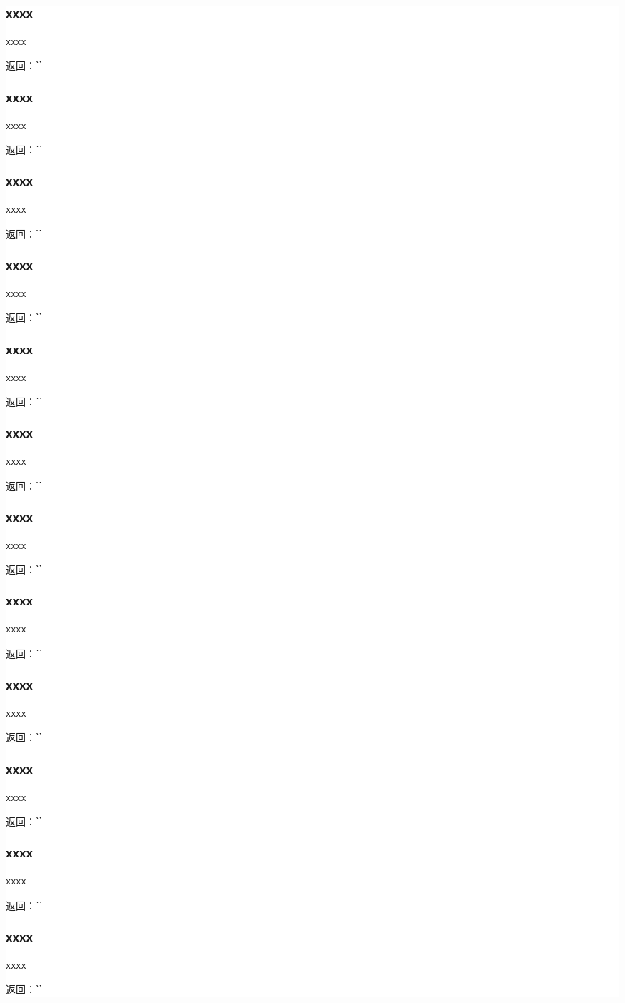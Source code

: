 ### xxxx
    xxxx
返回：``

### xxxx
    xxxx
返回：``

### xxxx
    xxxx
返回：``

### xxxx
    xxxx
返回：``

### xxxx
    xxxx
返回：``

### xxxx
    xxxx
返回：``

### xxxx
    xxxx
返回：``

### xxxx
    xxxx
返回：``

### xxxx
    xxxx
返回：``

### xxxx
    xxxx
返回：``

### xxxx
    xxxx
返回：``

### xxxx
    xxxx
返回：``
